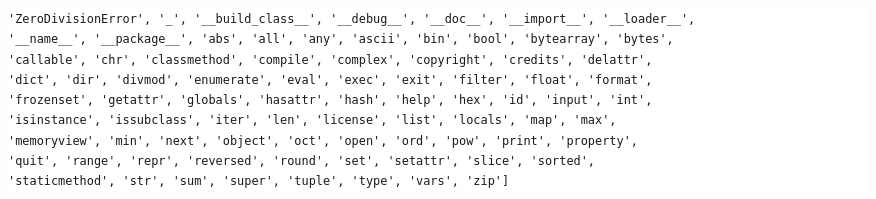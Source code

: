 ```
'ZeroDivisionError', '_', '__build_class__', '__debug__', '__doc__', '__import__', '__loader__',
'__name__', '__package__', 'abs', 'all', 'any', 'ascii', 'bin', 'bool', 'bytearray', 'bytes',
'callable', 'chr', 'classmethod', 'compile', 'complex', 'copyright', 'credits', 'delattr',
'dict', 'dir', 'divmod', 'enumerate', 'eval', 'exec', 'exit', 'filter', 'float', 'format',
'frozenset', 'getattr', 'globals', 'hasattr', 'hash', 'help', 'hex', 'id', 'input', 'int',
'isinstance', 'issubclass', 'iter', 'len', 'license', 'list', 'locals', 'map', 'max',
'memoryview', 'min', 'next', 'object', 'oct', 'open', 'ord', 'pow', 'print', 'property',
'quit', 'range', 'repr', 'reversed', 'round', 'set', 'setattr', 'slice', 'sorted',
'staticmethod', 'str', 'sum', 'super', 'tuple', 'type', 'vars', 'zip']
```
